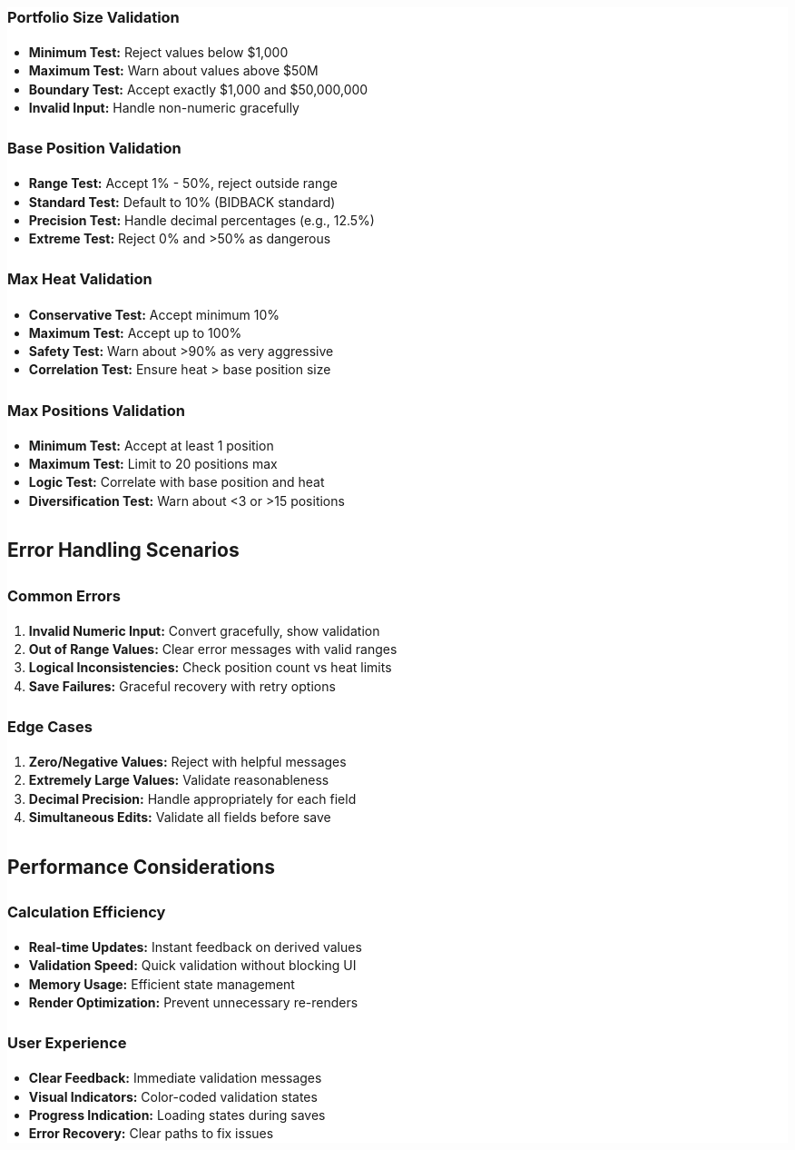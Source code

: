 ### Portfolio Size Validation
- **Minimum Test:** Reject values below $1,000
- **Maximum Test:** Warn about values above $50M
- **Boundary Test:** Accept exactly $1,000 and $50,000,000
- **Invalid Input:** Handle non-numeric gracefully

### Base Position Validation
- **Range Test:** Accept 1% - 50%, reject outside range
- **Standard Test:** Default to 10% (BIDBACK standard)
- **Precision Test:** Handle decimal percentages (e.g., 12.5%)
- **Extreme Test:** Reject 0% and >50% as dangerous

### Max Heat Validation
- **Conservative Test:** Accept minimum 10%
- **Maximum Test:** Accept up to 100%
- **Safety Test:** Warn about >90% as very aggressive
- **Correlation Test:** Ensure heat > base position size

### Max Positions Validation
- **Minimum Test:** Accept at least 1 position
- **Maximum Test:** Limit to 20 positions max
- **Logic Test:** Correlate with base position and heat
- **Diversification Test:** Warn about <3 or >15 positions

## Error Handling Scenarios

### Common Errors
1. **Invalid Numeric Input:** Convert gracefully, show validation
2. **Out of Range Values:** Clear error messages with valid ranges
3. **Logical Inconsistencies:** Check position count vs heat limits
4. **Save Failures:** Graceful recovery with retry options

### Edge Cases
1. **Zero/Negative Values:** Reject with helpful messages
2. **Extremely Large Values:** Validate reasonableness
3. **Decimal Precision:** Handle appropriately for each field
4. **Simultaneous Edits:** Validate all fields before save

## Performance Considerations

### Calculation Efficiency
- **Real-time Updates:** Instant feedback on derived values
- **Validation Speed:** Quick validation without blocking UI
- **Memory Usage:** Efficient state management
- **Render Optimization:** Prevent unnecessary re-renders

### User Experience
- **Clear Feedback:** Immediate validation messages
- **Visual Indicators:** Color-coded validation states
- **Progress Indication:** Loading states during saves
- **Error Recovery:** Clear paths to fix issues
